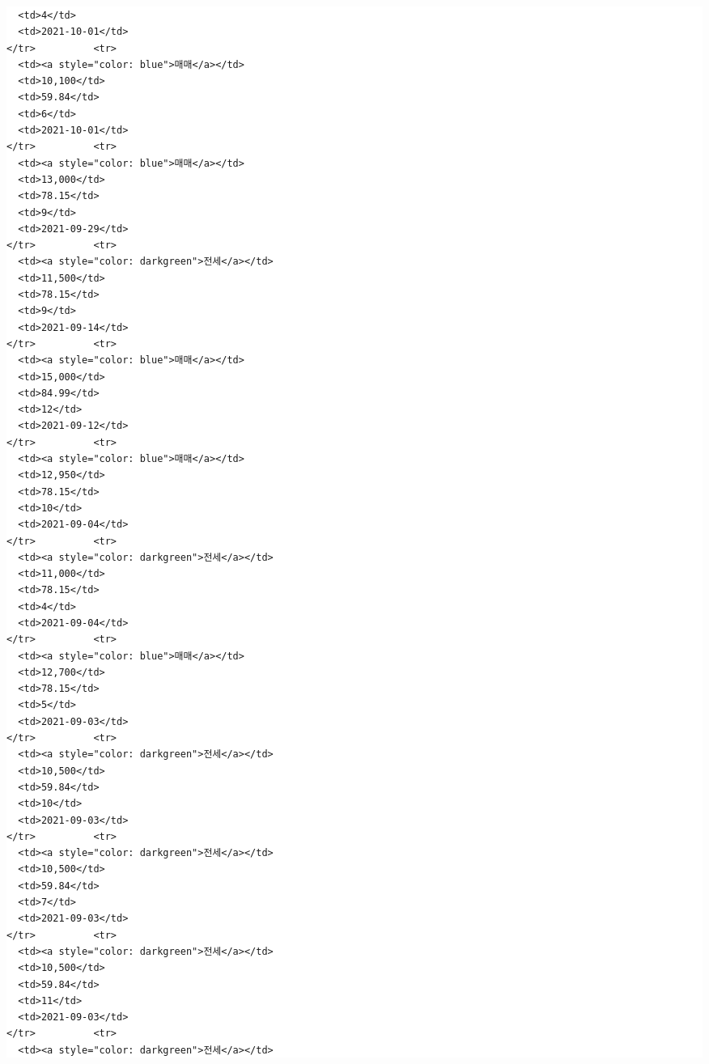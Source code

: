       <td>4</td>
      <td>2021-10-01</td>
    </tr>          <tr>
      <td><a style="color: blue">매매</a></td>
      <td>10,100</td>
      <td>59.84</td>
      <td>6</td>
      <td>2021-10-01</td>
    </tr>          <tr>
      <td><a style="color: blue">매매</a></td>
      <td>13,000</td>
      <td>78.15</td>
      <td>9</td>
      <td>2021-09-29</td>
    </tr>          <tr>
      <td><a style="color: darkgreen">전세</a></td>
      <td>11,500</td>
      <td>78.15</td>
      <td>9</td>
      <td>2021-09-14</td>
    </tr>          <tr>
      <td><a style="color: blue">매매</a></td>
      <td>15,000</td>
      <td>84.99</td>
      <td>12</td>
      <td>2021-09-12</td>
    </tr>          <tr>
      <td><a style="color: blue">매매</a></td>
      <td>12,950</td>
      <td>78.15</td>
      <td>10</td>
      <td>2021-09-04</td>
    </tr>          <tr>
      <td><a style="color: darkgreen">전세</a></td>
      <td>11,000</td>
      <td>78.15</td>
      <td>4</td>
      <td>2021-09-04</td>
    </tr>          <tr>
      <td><a style="color: blue">매매</a></td>
      <td>12,700</td>
      <td>78.15</td>
      <td>5</td>
      <td>2021-09-03</td>
    </tr>          <tr>
      <td><a style="color: darkgreen">전세</a></td>
      <td>10,500</td>
      <td>59.84</td>
      <td>10</td>
      <td>2021-09-03</td>
    </tr>          <tr>
      <td><a style="color: darkgreen">전세</a></td>
      <td>10,500</td>
      <td>59.84</td>
      <td>7</td>
      <td>2021-09-03</td>
    </tr>          <tr>
      <td><a style="color: darkgreen">전세</a></td>
      <td>10,500</td>
      <td>59.84</td>
      <td>11</td>
      <td>2021-09-03</td>
    </tr>          <tr>
      <td><a style="color: darkgreen">전세</a></td>